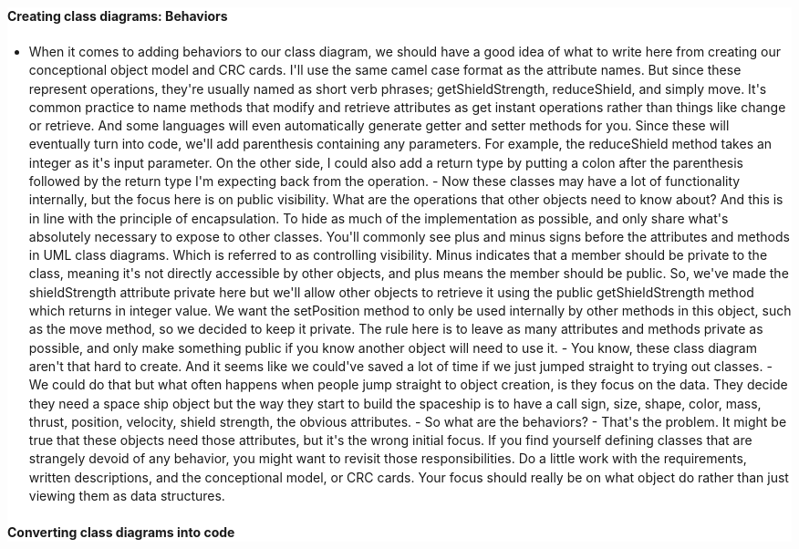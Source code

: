 #### Creating class diagrams: Behaviors

- When it comes to adding behaviors to our class diagram, we should have a good idea of what to write here from creating our conceptional object model and CRC cards. I'll use the same camel case format as the attribute names. But since these represent operations, they're usually named as short verb phrases; getShieldStrength, reduceShield, and simply move. It's common practice to name methods that modify and retrieve attributes as get instant operations rather than things like change or retrieve. And some languages will even automatically generate getter and setter methods for you. Since these will eventually turn into code, we'll add parenthesis containing any parameters. For example, the reduceShield method takes an integer as it's input parameter. On the other side, I could also add a return type by putting a colon after the parenthesis followed by the return type I'm expecting back from the operation. - Now these classes may have a lot of functionality internally, but the focus here is on public visibility. What are the operations that other objects need to know about? And this is in line with the principle of encapsulation. To hide as much of the implementation as possible, and only share what's absolutely necessary to expose to other classes. You'll commonly see plus and minus signs before the attributes and methods in UML class diagrams. Which is referred to as controlling visibility. Minus indicates that a member should be private to the class, meaning it's not directly accessible by other objects, and plus means the member should be public. So, we've made the shieldStrength attribute private here but we'll allow other objects to retrieve it using the public getShieldStrength method which returns in integer value. We want the setPosition method to only be used internally by other methods in this object, such as the move method, so we decided to keep it private. The rule here is to leave as many attributes and methods private as possible, and only make something public if you know another object will need to use it. - You know, these class diagram aren't that hard to create. And it seems like we could've saved a lot of time if we just jumped straight to trying out classes. - We could do that but what often happens when people jump straight to object creation, is they focus on the data. They decide they need a space ship object but the way they start to build the spaceship is to have a call sign, size, shape, color, mass, thrust, position, velocity, shield strength, the obvious attributes. - So what are the behaviors? - That's the problem. It might be true that these objects need those attributes, but it's the wrong initial focus. If you find yourself defining classes that are strangely devoid of any behavior, you might want to revisit those responsibilities. Do a little work with the requirements, written descriptions, and the conceptional model, or CRC cards. Your focus should really be on what object do rather than just viewing them as data structures.

#### Converting class diagrams into code
